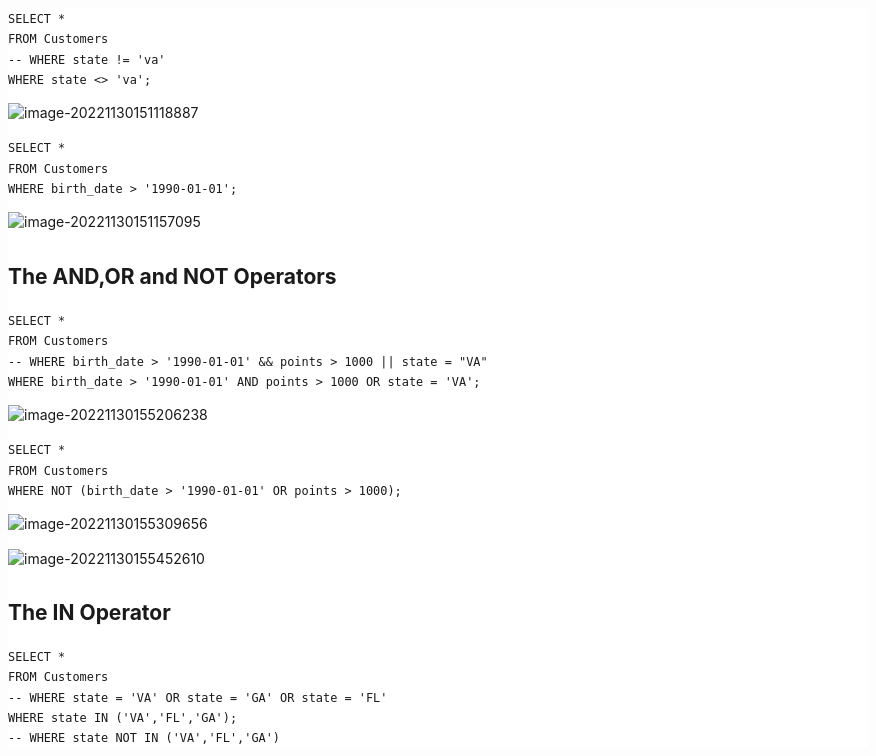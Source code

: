 

~~~mysql
SELECT *
FROM Customers
-- WHERE state != 'va'
WHERE state <> 'va';
~~~

![image-20221130151118887](https://wrxinyue.oss-cn-hongkong.aliyuncs.com/img/image-20221130151118887.png)



~~~mysql
SELECT *
FROM Customers
WHERE birth_date > '1990-01-01';
~~~

![image-20221130151157095](https://wrxinyue.oss-cn-hongkong.aliyuncs.com/img/image-20221130151157095.png)



## The AND,OR and NOT Operators

~~~mysql
SELECT *
FROM Customers
-- WHERE birth_date > '1990-01-01' && points > 1000 || state = "VA"
WHERE birth_date > '1990-01-01' AND points > 1000 OR state = 'VA';
~~~

![image-20221130155206238](https://wrxinyue.oss-cn-hongkong.aliyuncs.com/img/image-20221130155206238.png)



~~~mysql
SELECT *
FROM Customers
WHERE NOT (birth_date > '1990-01-01' OR points > 1000);
~~~

![image-20221130155309656](https://wrxinyue.oss-cn-hongkong.aliyuncs.com/img/image-20221130155309656.png)

![image-20221130155452610](https://wrxinyue.oss-cn-hongkong.aliyuncs.com/img/image-20221130155452610.png)



## The IN Operator

~~~mysql
SELECT *
FROM Customers
-- WHERE state = 'VA' OR state = 'GA' OR state = 'FL'
WHERE state IN ('VA','FL','GA');
-- WHERE state NOT IN ('VA','FL','GA')
~~~
